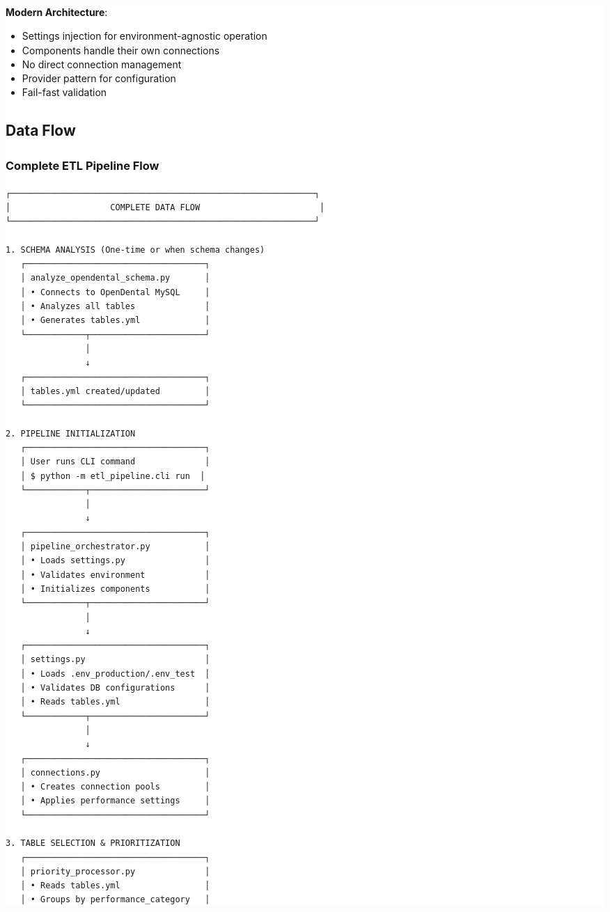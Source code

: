 **Modern Architecture**:
- Settings injection for environment-agnostic operation
- Components handle their own connections
- No direct connection management
- Provider pattern for configuration
- Fail-fast validation

## Data Flow

### Complete ETL Pipeline Flow

```
┌─────────────────────────────────────────────────────────────┐
│                    COMPLETE DATA FLOW                        │
└─────────────────────────────────────────────────────────────┘

1. SCHEMA ANALYSIS (One-time or when schema changes)
   ┌────────────────────────────────────┐
   │ analyze_opendental_schema.py       │
   │ • Connects to OpenDental MySQL     │
   │ • Analyzes all tables              │
   │ • Generates tables.yml             │
   └────────────┬───────────────────────┘
                │
                ↓
   ┌────────────────────────────────────┐
   │ tables.yml created/updated         │
   └────────────────────────────────────┘

2. PIPELINE INITIALIZATION
   ┌────────────────────────────────────┐
   │ User runs CLI command              │
   │ $ python -m etl_pipeline.cli run  │
   └────────────┬───────────────────────┘
                │
                ↓
   ┌────────────────────────────────────┐
   │ pipeline_orchestrator.py           │
   │ • Loads settings.py                │
   │ • Validates environment            │
   │ • Initializes components           │
   └────────────┬───────────────────────┘
                │
                ↓
   ┌────────────────────────────────────┐
   │ settings.py                        │
   │ • Loads .env_production/.env_test  │
   │ • Validates DB configurations      │
   │ • Reads tables.yml                 │
   └────────────┬───────────────────────┘
                │
                ↓
   ┌────────────────────────────────────┐
   │ connections.py                     │
   │ • Creates connection pools         │
   │ • Applies performance settings     │
   └────────────────────────────────────┘

3. TABLE SELECTION & PRIORITIZATION
   ┌────────────────────────────────────┐
   │ priority_processor.py              │
   │ • Reads tables.yml                 │
   │ • Groups by performance_category   │
```